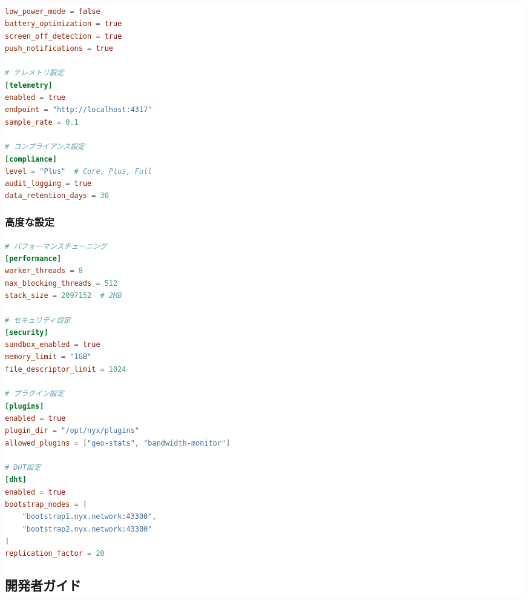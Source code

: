 ```toml
low_power_mode = false
battery_optimization = true
screen_off_detection = true
push_notifications = true

# テレメトリ設定
[telemetry]
enabled = true
endpoint = "http://localhost:4317"
sample_rate = 0.1

# コンプライアンス設定
[compliance]
level = "Plus"  # Core, Plus, Full
audit_logging = true
data_retention_days = 30
```

### 高度な設定
```toml
# パフォーマンスチューニング
[performance]
worker_threads = 8
max_blocking_threads = 512
stack_size = 2097152  # 2MB

# セキュリティ設定
[security]
sandbox_enabled = true
memory_limit = "1GB"
file_descriptor_limit = 1024

# プラグイン設定
[plugins]
enabled = true
plugin_dir = "/opt/nyx/plugins"
allowed_plugins = ["geo-stats", "bandwidth-monitor"]

# DHT設定
[dht]
enabled = true
bootstrap_nodes = [
    "bootstrap1.nyx.network:43300",
    "bootstrap2.nyx.network:43300"
]
replication_factor = 20
```

## 開発者ガイド
